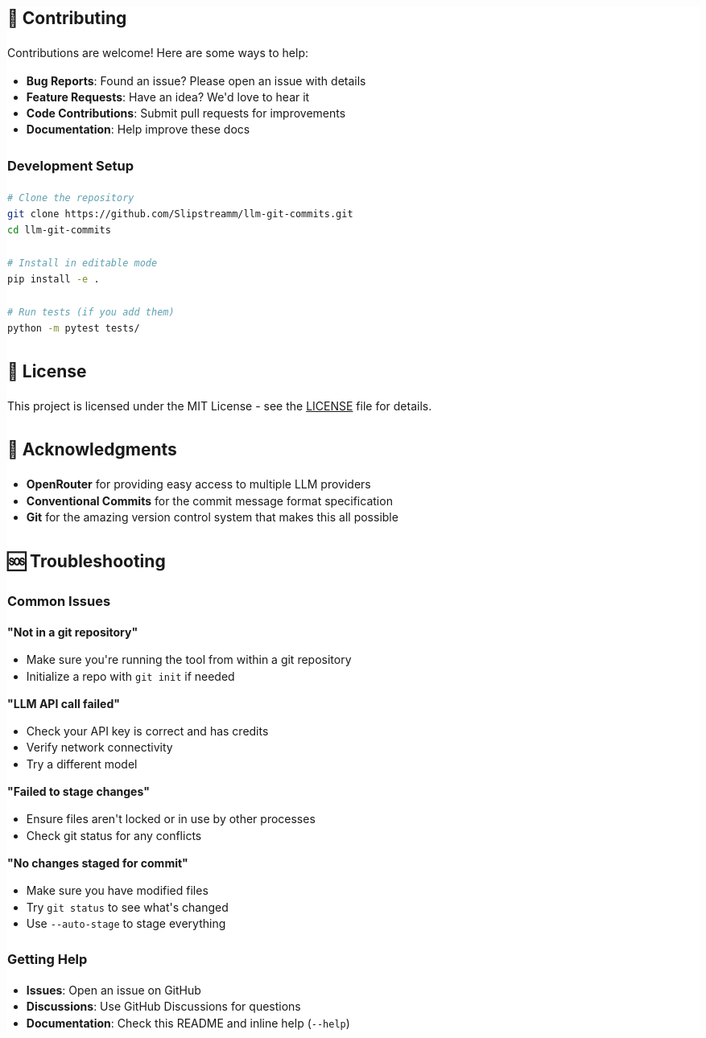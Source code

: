 
## 🤝 Contributing

Contributions are welcome! Here are some ways to help:

- **Bug Reports**: Found an issue? Please open an issue with details
- **Feature Requests**: Have an idea? We'd love to hear it
- **Code Contributions**: Submit pull requests for improvements
- **Documentation**: Help improve these docs

### Development Setup

```bash
# Clone the repository
git clone https://github.com/Slipstreamm/llm-git-commits.git
cd llm-git-commits

# Install in editable mode
pip install -e .

# Run tests (if you add them)
python -m pytest tests/
```

## 📝 License

This project is licensed under the MIT License - see the [LICENSE](LICENSE) file for details.

## 🙏 Acknowledgments

- **OpenRouter** for providing easy access to multiple LLM providers
- **Conventional Commits** for the commit message format specification
- **Git** for the amazing version control system that makes this all possible

## 🆘 Troubleshooting

### Common Issues

**"Not in a git repository"**
- Make sure you're running the tool from within a git repository
- Initialize a repo with `git init` if needed

**"LLM API call failed"**
- Check your API key is correct and has credits
- Verify network connectivity
- Try a different model

**"Failed to stage changes"**
- Ensure files aren't locked or in use by other processes
- Check git status for any conflicts

**"No changes staged for commit"**
- Make sure you have modified files
- Try `git status` to see what's changed
- Use `--auto-stage` to stage everything

### Getting Help

- **Issues**: Open an issue on GitHub
- **Discussions**: Use GitHub Discussions for questions
- **Documentation**: Check this README and inline help (`--help`)
